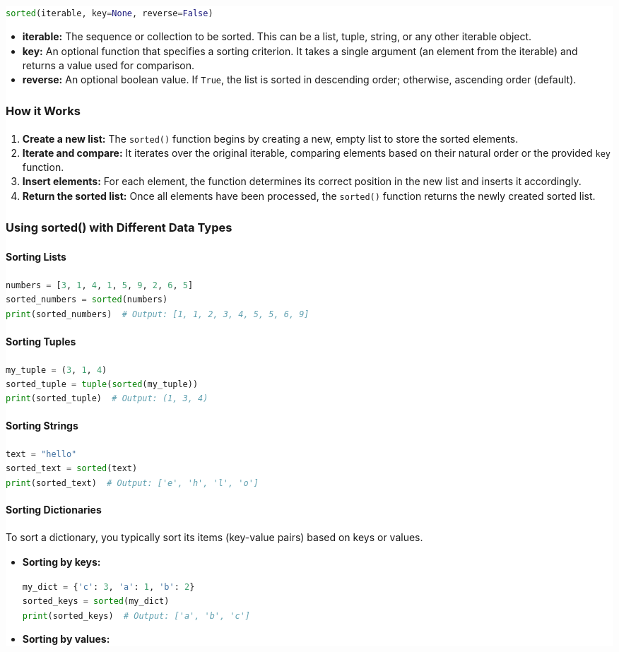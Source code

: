 ```python
sorted(iterable, key=None, reverse=False)
```

* **iterable:** The sequence or collection to be sorted. This can be a list, tuple, string, or any other iterable object.
* **key:** An optional function that specifies a sorting criterion. It takes a single argument (an element from the iterable) and returns a value used for comparison.
* **reverse:** An optional boolean value. If `True`, the list is sorted in descending order; otherwise, ascending order (default).

### How it Works

1. **Create a new list:** The `sorted()` function begins by creating a new, empty list to store the sorted elements.
2. **Iterate and compare:** It iterates over the original iterable, comparing elements based on their natural order or the provided `key` function.
3. **Insert elements:** For each element, the function determines its correct position in the new list and inserts it accordingly.
4. **Return the sorted list:** Once all elements have been processed, the `sorted()` function returns the newly created sorted list.

### Using sorted() with Different Data Types

#### Sorting Lists

```python
numbers = [3, 1, 4, 1, 5, 9, 2, 6, 5]
sorted_numbers = sorted(numbers)
print(sorted_numbers)  # Output: [1, 1, 2, 3, 4, 5, 5, 6, 9]
```

#### Sorting Tuples

```python
my_tuple = (3, 1, 4)
sorted_tuple = tuple(sorted(my_tuple))
print(sorted_tuple)  # Output: (1, 3, 4)
```

#### Sorting Strings

```python
text = "hello"
sorted_text = sorted(text)
print(sorted_text)  # Output: ['e', 'h', 'l', 'o']
```

#### Sorting Dictionaries

To sort a dictionary, you typically sort its items (key-value pairs) based on keys or values.

* **Sorting by keys:**

  ```python
  my_dict = {'c': 3, 'a': 1, 'b': 2}
  sorted_keys = sorted(my_dict)
  print(sorted_keys)  # Output: ['a', 'b', 'c']
  ```
* **Sorting by values:**
